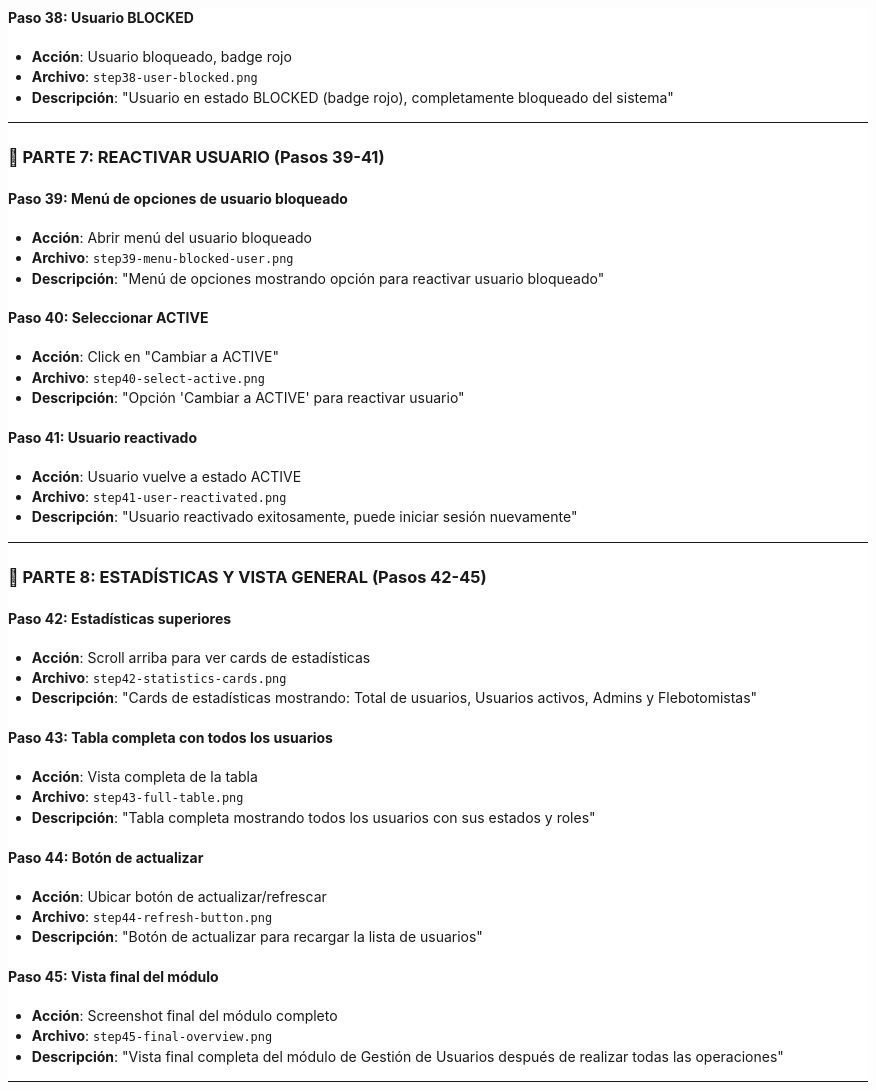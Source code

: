 #### Paso 38: Usuario BLOCKED
- **Acción**: Usuario bloqueado, badge rojo
- **Archivo**: `step38-user-blocked.png`
- **Descripción**: "Usuario en estado BLOCKED (badge rojo), completamente bloqueado del sistema"

---

### 🔷 PARTE 7: REACTIVAR USUARIO (Pasos 39-41)

#### Paso 39: Menú de opciones de usuario bloqueado
- **Acción**: Abrir menú del usuario bloqueado
- **Archivo**: `step39-menu-blocked-user.png`
- **Descripción**: "Menú de opciones mostrando opción para reactivar usuario bloqueado"

#### Paso 40: Seleccionar ACTIVE
- **Acción**: Click en "Cambiar a ACTIVE"
- **Archivo**: `step40-select-active.png`
- **Descripción**: "Opción 'Cambiar a ACTIVE' para reactivar usuario"

#### Paso 41: Usuario reactivado
- **Acción**: Usuario vuelve a estado ACTIVE
- **Archivo**: `step41-user-reactivated.png`
- **Descripción**: "Usuario reactivado exitosamente, puede iniciar sesión nuevamente"

---

### 🔷 PARTE 8: ESTADÍSTICAS Y VISTA GENERAL (Pasos 42-45)

#### Paso 42: Estadísticas superiores
- **Acción**: Scroll arriba para ver cards de estadísticas
- **Archivo**: `step42-statistics-cards.png`
- **Descripción**: "Cards de estadísticas mostrando: Total de usuarios, Usuarios activos, Admins y Flebotomistas"

#### Paso 43: Tabla completa con todos los usuarios
- **Acción**: Vista completa de la tabla
- **Archivo**: `step43-full-table.png`
- **Descripción**: "Tabla completa mostrando todos los usuarios con sus estados y roles"

#### Paso 44: Botón de actualizar
- **Acción**: Ubicar botón de actualizar/refrescar
- **Archivo**: `step44-refresh-button.png`
- **Descripción**: "Botón de actualizar para recargar la lista de usuarios"

#### Paso 45: Vista final del módulo
- **Acción**: Screenshot final del módulo completo
- **Archivo**: `step45-final-overview.png`
- **Descripción**: "Vista final completa del módulo de Gestión de Usuarios después de realizar todas las operaciones"

---
